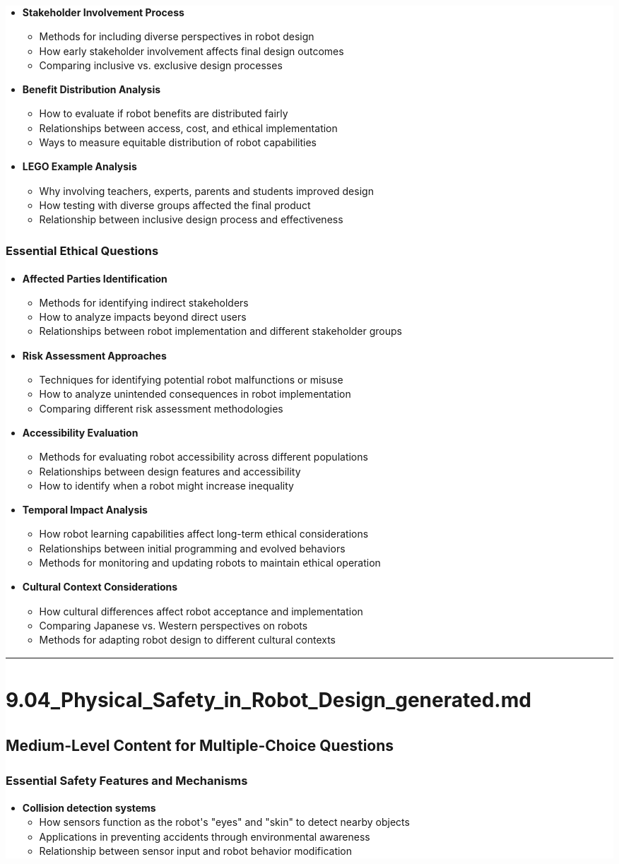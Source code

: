 - **Stakeholder Involvement Process**
  - Methods for including diverse perspectives in robot design
  - How early stakeholder involvement affects final design outcomes
  - Comparing inclusive vs. exclusive design processes

- **Benefit Distribution Analysis**
  - How to evaluate if robot benefits are distributed fairly
  - Relationships between access, cost, and ethical implementation
  - Ways to measure equitable distribution of robot capabilities

- **LEGO Example Analysis**
  - Why involving teachers, experts, parents and students improved design
  - How testing with diverse groups affected the final product
  - Relationship between inclusive design process and effectiveness

### Essential Ethical Questions

- **Affected Parties Identification**
  - Methods for identifying indirect stakeholders
  - How to analyze impacts beyond direct users
  - Relationships between robot implementation and different stakeholder groups

- **Risk Assessment Approaches**
  - Techniques for identifying potential robot malfunctions or misuse
  - How to analyze unintended consequences in robot implementation
  - Comparing different risk assessment methodologies

- **Accessibility Evaluation**
  - Methods for evaluating robot accessibility across different populations
  - Relationships between design features and accessibility
  - How to identify when a robot might increase inequality

- **Temporal Impact Analysis**
  - How robot learning capabilities affect long-term ethical considerations
  - Relationships between initial programming and evolved behaviors
  - Methods for monitoring and updating robots to maintain ethical operation

- **Cultural Context Considerations**
  - How cultural differences affect robot acceptance and implementation
  - Comparing Japanese vs. Western perspectives on robots
  - Methods for adapting robot design to different cultural contexts

---



# 9.04_Physical_Safety_in_Robot_Design_generated.md

## Medium-Level Content for Multiple-Choice Questions

### Essential Safety Features and Mechanisms
- **Collision detection systems**
  - How sensors function as the robot's "eyes" and "skin" to detect nearby objects
  - Applications in preventing accidents through environmental awareness
  - Relationship between sensor input and robot behavior modification
